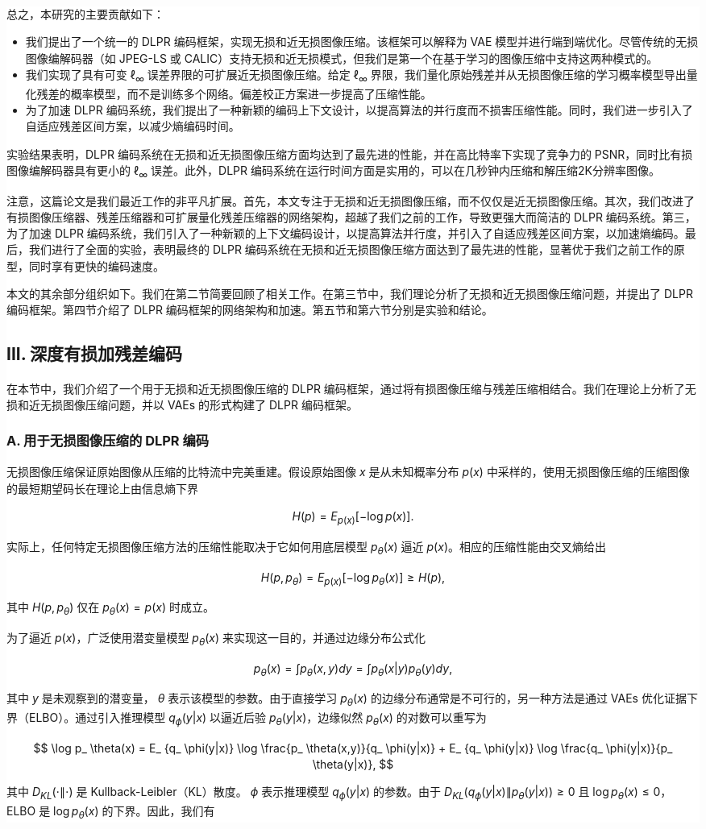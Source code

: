 总之，本研究的主要贡献如下：

- 我们提出了一个统一的 DLPR 编码框架，实现无损和近无损图像压缩。该框架可以解释为 VAE 模型并进行端到端优化。尽管传统的无损图像编解码器（如 JPEG-LS 或 CALIC）支持无损和近无损模式，但我们是第一个在基于学习的图像压缩中支持这两种模式的。
- 我们实现了具有可变 $\ell_ \infty$ 误差界限的可扩展近无损图像压缩。给定 $\ell_ \infty$ 界限，我们量化原始残差并从无损图像压缩的学习概率模型导出量化残差的概率模型，而不是训练多个网络。偏差校正方案进一步提高了压缩性能。
- 为了加速 DLPR 编码系统，我们提出了一种新颖的编码上下文设计，以提高算法的并行度而不损害压缩性能。同时，我们进一步引入了自适应残差区间方案，以减少熵编码时间。

实验结果表明，DLPR 编码系统在无损和近无损图像压缩方面均达到了最先进的性能，并在高比特率下实现了竞争力的 PSNR，同时比有损图像编解码器具有更小的 $\ell_ \infty$ 误差。此外，DLPR 编码系统在运行时间方面是实用的，可以在几秒钟内压缩和解压缩2K分辨率图像。

注意，这篇论文是我们最近工作的非平凡扩展。首先，本文专注于无损和近无损图像压缩，而不仅仅是近无损图像压缩。其次，我们改进了有损图像压缩器、残差压缩器和可扩展量化残差压缩器的网络架构，超越了我们之前的工作，导致更强大而简洁的 DLPR 编码系统。第三，为了加速 DLPR 编码系统，我们引入了一种新颖的上下文编码设计，以提高算法并行度，并引入了自适应残差区间方案，以加速熵编码。最后，我们进行了全面的实验，表明最终的 DLPR 编码系统在无损和近无损图像压缩方面达到了最先进的性能，显著优于我们之前工作的原型，同时享有更快的编码速度。

本文的其余部分组织如下。我们在第二节简要回顾了相关工作。在第三节中，我们理论分析了无损和近无损图像压缩问题，并提出了 DLPR 编码框架。第四节介绍了 DLPR 编码框架的网络架构和加速。第五节和第六节分别是实验和结论。


## III. 深度有损加残差编码

在本节中，我们介绍了一个用于无损和近无损图像压缩的 DLPR 编码框架，通过将有损图像压缩与残差压缩相结合。我们在理论上分析了无损和近无损图像压缩问题，并以 VAEs 的形式构建了 DLPR 编码框架。

### A. 用于无损图像压缩的 DLPR 编码

无损图像压缩保证原始图像从压缩的比特流中完美重建。假设原始图像 $x$ 是从未知概率分布 $p(x)$ 中采样的，使用无损图像压缩的压缩图像的最短期望码长在理论上由信息熵下界

$$
H(p) = E_ {p(x)}[- \log p(x)].
$$

实际上，任何特定无损图像压缩方法的压缩性能取决于它如何用底层模型 $p_ \theta(x)$ 逼近 $p(x)$。相应的压缩性能由交叉熵给出

$$
H(p, p_ \theta) = E_ {p(x)}[- \log p_ \theta(x)] \geq H(p),
$$

其中 $H(p, p_ \theta)$ 仅在 $p_ \theta(x) = p(x)$ 时成立。





为了逼近 $p(x)$，广泛使用潜变量模型 $p_ \theta(x)$ 来实现这一目的，并通过边缘分布公式化

$$
p_ \theta(x) = \int p_ \theta(x,y) dy = \int p_ \theta(x|y) p_ \theta(y) dy,
$$

其中 $y$ 是未观察到的潜变量， $\theta$ 表示该模型的参数。由于直接学习 $p_ \theta(x)$ 的边缘分布通常是不可行的，另一种方法是通过 VAEs 优化证据下界（ELBO）。通过引入推理模型 $q_ \phi(y|x)$ 以逼近后验 $p_ \theta(y|x)$，边缘似然 $p_ \theta(x)$ 的对数可以重写为

$$
\log p_ \theta(x) = E_ {q_ \phi(y|x)} \log \frac{p_ \theta(x,y)}{q_ \phi(y|x)} + E_ {q_ \phi(y|x)} \log \frac{q_ \phi(y|x)}{p_ \theta(y|x)},
$$

其中 $D_ {KL}(\cdot \| \cdot)$ 是 Kullback-Leibler（KL）散度。 $\phi$ 表示推理模型 $q_ \phi(y|x)$ 的参数。由于 $D_ {KL}(q_ \phi(y|x) \| p_ \theta(y|x)) \geq 0$ 且 $\log p_ \theta(x) \leq 0$，ELBO 是 $\log p_ \theta(x)$ 的下界。因此，我们有
